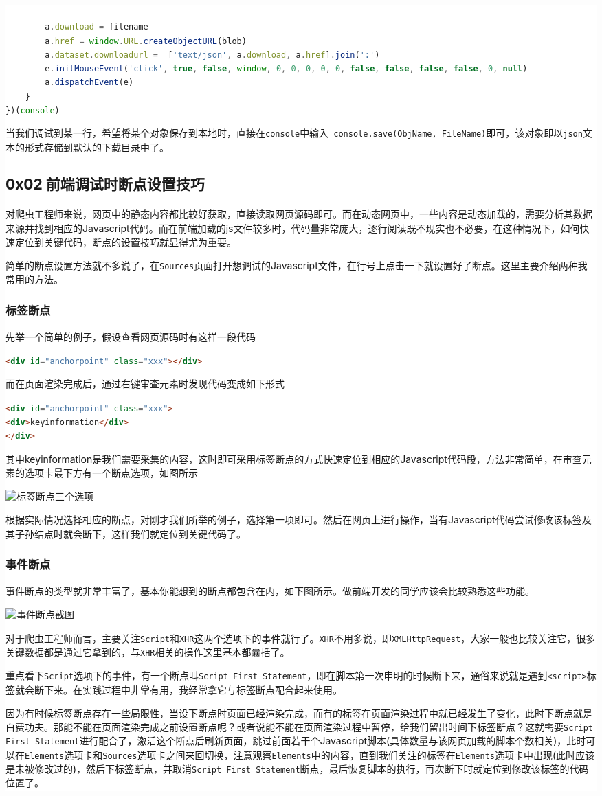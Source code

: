 ```js

        a.download = filename
        a.href = window.URL.createObjectURL(blob)
        a.dataset.downloadurl =  ['text/json', a.download, a.href].join(':')
        e.initMouseEvent('click', true, false, window, 0, 0, 0, 0, 0, false, false, false, false, 0, null)
        a.dispatchEvent(e)
    }
})(console)
```

当我们调试到某一行，希望将某个对象保存到本地时，直接在`console`中输入` console.save(ObjName, FileName)`即可，该对象即以`json`文本的形式存储到默认的下载目录中了。

## 0x02 前端调试时断点设置技巧

对爬虫工程师来说，网页中的静态内容都比较好获取，直接读取网页源码即可。而在动态网页中，一些内容是动态加载的，需要分析其数据来源并找到相应的Javascript代码。而在前端加载的js文件较多时，代码量非常庞大，逐行阅读既不现实也不必要，在这种情况下，如何快速定位到关键代码，断点的设置技巧就显得尤为重要。

简单的断点设置方法就不多说了，在`Sources`页面打开想调试的Javascript文件，在行号上点击一下就设置好了断点。这里主要介绍两种我常用的方法。

### 标签断点

先举一个简单的例子，假设查看网页源码时有这样一段代码

```html
<div id="anchorpoint" class="xxx"></div>
```

而在页面渲染完成后，通过右键审查元素时发现代码变成如下形式

```html
<div id="anchorpoint" class="xxx">
<div>keyinformation</div>
</div>
```

其中keyinformation是我们需要采集的内容，这时即可采用标签断点的方式快速定位到相应的Javascript代码段，方法非常简单，在审查元素的选项卡最下方有一个断点选项，如图所示

![标签断点三个选项](http://lc-cf2bfs1v.cn-n1.lcfile.com/e6d02624018934dae6d7.png)

根据实际情况选择相应的断点，对刚才我们所举的例子，选择第一项即可。然后在网页上进行操作，当有Javascript代码尝试修改该标签及其子孙结点时就会断下，这样我们就定位到关键代码了。

### 事件断点

事件断点的类型就非常丰富了，基本你能想到的断点都包含在内，如下图所示。做前端开发的同学应该会比较熟悉这些功能。

![事件断点截图](http://lc-cf2bfs1v.cn-n1.lcfile.com/d21580918c63f3ae9950.png)

对于爬虫工程师而言，主要关注`Script`和`XHR`这两个选项下的事件就行了。`XHR`不用多说，即`XMLHttpRequest`，大家一般也比较关注它，很多关键数据都是通过它拿到的，与`XHR`相关的操作这里基本都囊括了。

重点看下`Script`选项下的事件，有一个断点叫`Script First Statement`，即在脚本第一次申明的时候断下来，通俗来说就是遇到`<script>`标签就会断下来。在实践过程中非常有用，我经常拿它与标签断点配合起来使用。

因为有时候标签断点存在一些局限性，当设下断点时页面已经渲染完成，而有的标签在页面渲染过程中就已经发生了变化，此时下断点就是白费功夫。那能不能在页面渲染完成之前设置断点呢？或者说能不能在页面渲染过程中暂停，给我们留出时间下标签断点？这就需要`Script First Statement`进行配合了，激活这个断点后刷新页面，跳过前面若干个Javascript脚本(具体数量与该网页加载的脚本个数相关)，此时可以在`Elements`选项卡和`Sources`选项卡之间来回切换，注意观察`Elements`中的内容，直到我们关注的标签在`Elements`选项卡中出现(此时应该是未被修改过的)，然后下标签断点，并取消`Script First Statement`断点，最后恢复脚本的执行，再次断下时就定位到修改该标签的代码位置了。
